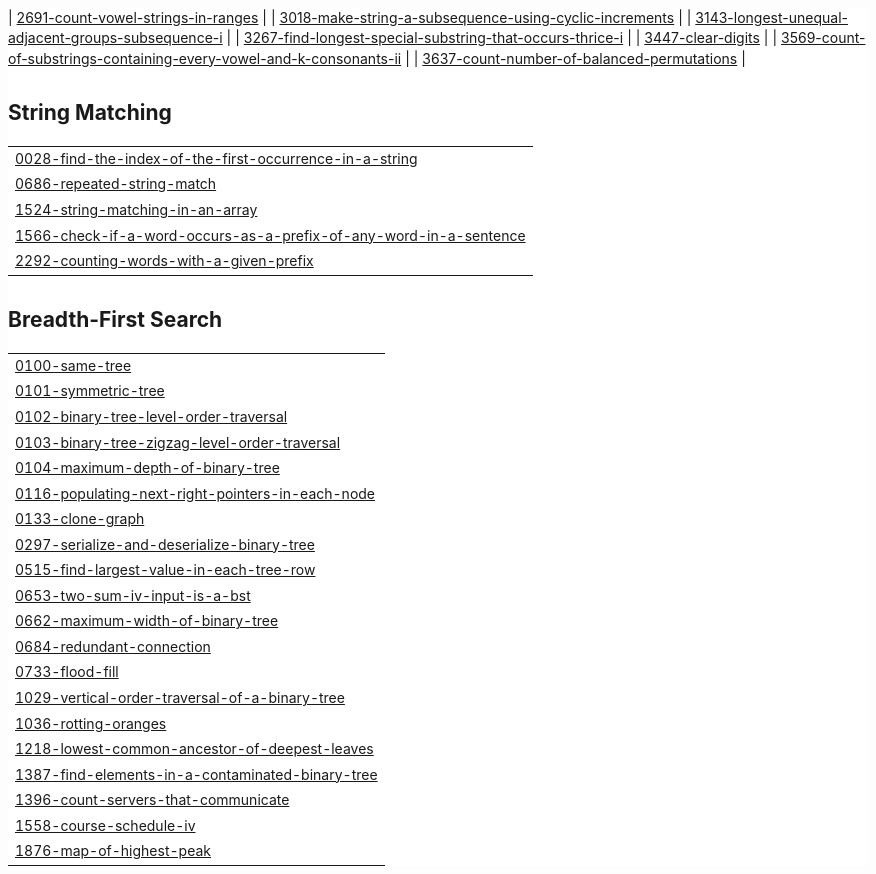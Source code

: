 | [2691-count-vowel-strings-in-ranges](https://github.com/tushar-upadhya/leetcode/tree/master/2691-count-vowel-strings-in-ranges) |
| [3018-make-string-a-subsequence-using-cyclic-increments](https://github.com/tushar-upadhya/leetcode/tree/master/3018-make-string-a-subsequence-using-cyclic-increments) |
| [3143-longest-unequal-adjacent-groups-subsequence-i](https://github.com/tushar-upadhya/leetcode/tree/master/3143-longest-unequal-adjacent-groups-subsequence-i) |
| [3267-find-longest-special-substring-that-occurs-thrice-i](https://github.com/tushar-upadhya/leetcode/tree/master/3267-find-longest-special-substring-that-occurs-thrice-i) |
| [3447-clear-digits](https://github.com/tushar-upadhya/leetcode/tree/master/3447-clear-digits) |
| [3569-count-of-substrings-containing-every-vowel-and-k-consonants-ii](https://github.com/tushar-upadhya/leetcode/tree/master/3569-count-of-substrings-containing-every-vowel-and-k-consonants-ii) |
| [3637-count-number-of-balanced-permutations](https://github.com/tushar-upadhya/leetcode/tree/master/3637-count-number-of-balanced-permutations) |
## String Matching
|  |
| ------- |
| [0028-find-the-index-of-the-first-occurrence-in-a-string](https://github.com/tushar-upadhya/leetcode/tree/master/0028-find-the-index-of-the-first-occurrence-in-a-string) |
| [0686-repeated-string-match](https://github.com/tushar-upadhya/leetcode/tree/master/0686-repeated-string-match) |
| [1524-string-matching-in-an-array](https://github.com/tushar-upadhya/leetcode/tree/master/1524-string-matching-in-an-array) |
| [1566-check-if-a-word-occurs-as-a-prefix-of-any-word-in-a-sentence](https://github.com/tushar-upadhya/leetcode/tree/master/1566-check-if-a-word-occurs-as-a-prefix-of-any-word-in-a-sentence) |
| [2292-counting-words-with-a-given-prefix](https://github.com/tushar-upadhya/leetcode/tree/master/2292-counting-words-with-a-given-prefix) |
## Breadth-First Search
|  |
| ------- |
| [0100-same-tree](https://github.com/tushar-upadhya/leetcode/tree/master/0100-same-tree) |
| [0101-symmetric-tree](https://github.com/tushar-upadhya/leetcode/tree/master/0101-symmetric-tree) |
| [0102-binary-tree-level-order-traversal](https://github.com/tushar-upadhya/leetcode/tree/master/0102-binary-tree-level-order-traversal) |
| [0103-binary-tree-zigzag-level-order-traversal](https://github.com/tushar-upadhya/leetcode/tree/master/0103-binary-tree-zigzag-level-order-traversal) |
| [0104-maximum-depth-of-binary-tree](https://github.com/tushar-upadhya/leetcode/tree/master/0104-maximum-depth-of-binary-tree) |
| [0116-populating-next-right-pointers-in-each-node](https://github.com/tushar-upadhya/leetcode/tree/master/0116-populating-next-right-pointers-in-each-node) |
| [0133-clone-graph](https://github.com/tushar-upadhya/leetcode/tree/master/0133-clone-graph) |
| [0297-serialize-and-deserialize-binary-tree](https://github.com/tushar-upadhya/leetcode/tree/master/0297-serialize-and-deserialize-binary-tree) |
| [0515-find-largest-value-in-each-tree-row](https://github.com/tushar-upadhya/leetcode/tree/master/0515-find-largest-value-in-each-tree-row) |
| [0653-two-sum-iv-input-is-a-bst](https://github.com/tushar-upadhya/leetcode/tree/master/0653-two-sum-iv-input-is-a-bst) |
| [0662-maximum-width-of-binary-tree](https://github.com/tushar-upadhya/leetcode/tree/master/0662-maximum-width-of-binary-tree) |
| [0684-redundant-connection](https://github.com/tushar-upadhya/leetcode/tree/master/0684-redundant-connection) |
| [0733-flood-fill](https://github.com/tushar-upadhya/leetcode/tree/master/0733-flood-fill) |
| [1029-vertical-order-traversal-of-a-binary-tree](https://github.com/tushar-upadhya/leetcode/tree/master/1029-vertical-order-traversal-of-a-binary-tree) |
| [1036-rotting-oranges](https://github.com/tushar-upadhya/leetcode/tree/master/1036-rotting-oranges) |
| [1218-lowest-common-ancestor-of-deepest-leaves](https://github.com/tushar-upadhya/leetcode/tree/master/1218-lowest-common-ancestor-of-deepest-leaves) |
| [1387-find-elements-in-a-contaminated-binary-tree](https://github.com/tushar-upadhya/leetcode/tree/master/1387-find-elements-in-a-contaminated-binary-tree) |
| [1396-count-servers-that-communicate](https://github.com/tushar-upadhya/leetcode/tree/master/1396-count-servers-that-communicate) |
| [1558-course-schedule-iv](https://github.com/tushar-upadhya/leetcode/tree/master/1558-course-schedule-iv) |
| [1876-map-of-highest-peak](https://github.com/tushar-upadhya/leetcode/tree/master/1876-map-of-highest-peak) |